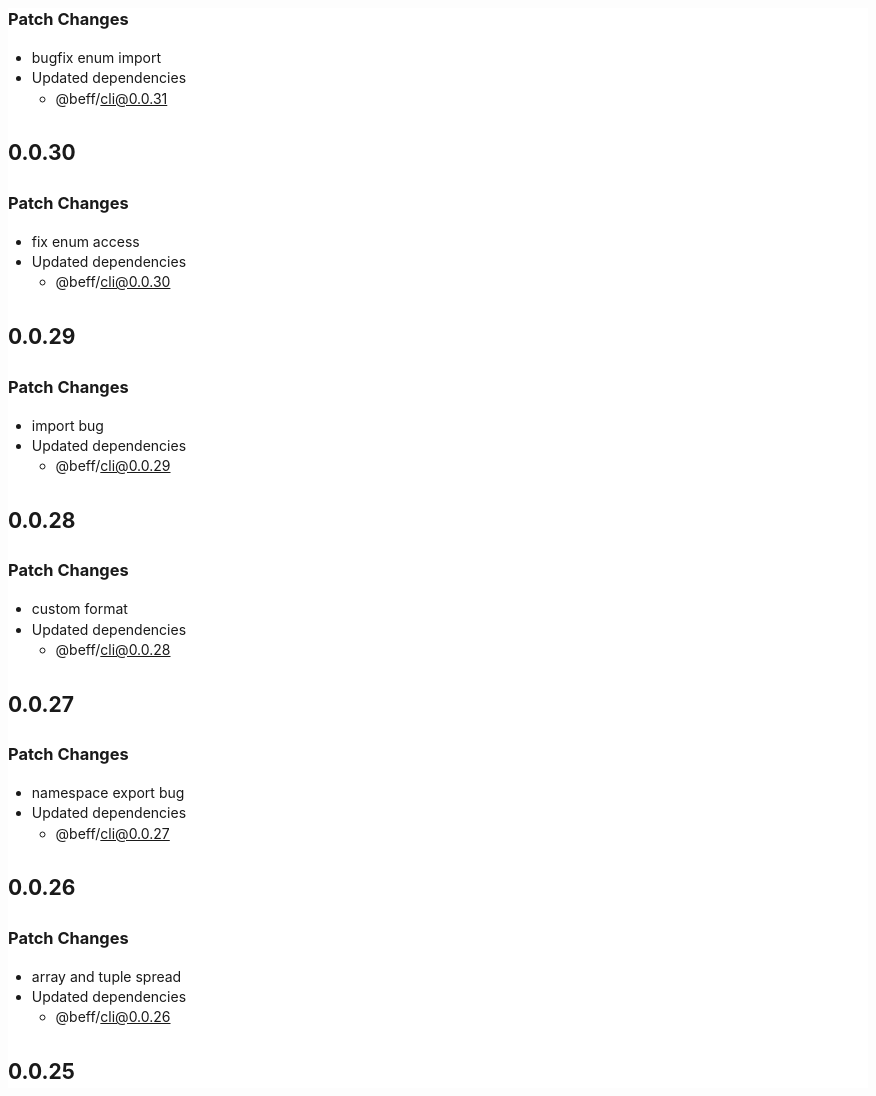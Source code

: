 ### Patch Changes

- bugfix enum import
- Updated dependencies
  - @beff/cli@0.0.31

## 0.0.30

### Patch Changes

- fix enum access
- Updated dependencies
  - @beff/cli@0.0.30

## 0.0.29

### Patch Changes

- import bug
- Updated dependencies
  - @beff/cli@0.0.29

## 0.0.28

### Patch Changes

- custom format
- Updated dependencies
  - @beff/cli@0.0.28

## 0.0.27

### Patch Changes

- namespace export bug
- Updated dependencies
  - @beff/cli@0.0.27

## 0.0.26

### Patch Changes

- array and tuple spread
- Updated dependencies
  - @beff/cli@0.0.26

## 0.0.25
